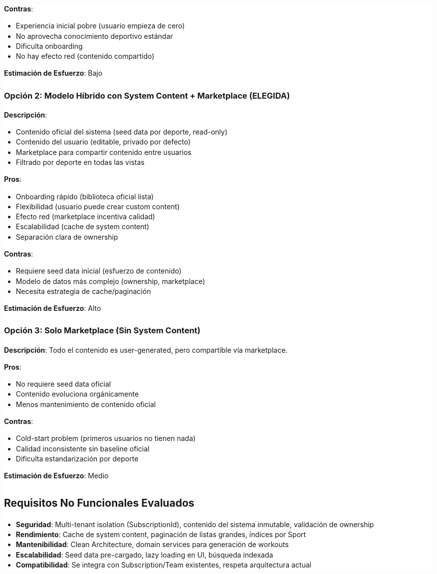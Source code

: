 **Contras**:
- Experiencia inicial pobre (usuario empieza de cero)
- No aprovecha conocimiento deportivo estándar
- Dificulta onboarding
- No hay efecto red (contenido compartido)

**Estimación de Esfuerzo**: Bajo

### Opción 2: Modelo Híbrido con System Content + Marketplace (ELEGIDA)

**Descripción**:
- Contenido oficial del sistema (seed data por deporte, read-only)
- Contenido del usuario (editable, privado por defecto)
- Marketplace para compartir contenido entre usuarios
- Filtrado por deporte en todas las vistas

**Pros**:
- Onboarding rápido (biblioteca oficial lista)
- Flexibilidad (usuario puede crear custom content)
- Efecto red (marketplace incentiva calidad)
- Escalabilidad (cache de system content)
- Separación clara de ownership

**Contras**:
- Requiere seed data inicial (esfuerzo de contenido)
- Modelo de datos más complejo (ownership, marketplace)
- Necesita estrategia de cache/paginación

**Estimación de Esfuerzo**: Alto

### Opción 3: Solo Marketplace (Sin System Content)

**Descripción**: Todo el contenido es user-generated, pero compartible vía marketplace.

**Pros**:
- No requiere seed data oficial
- Contenido evoluciona orgánicamente
- Menos mantenimiento de contenido oficial

**Contras**:
- Cold-start problem (primeros usuarios no tienen nada)
- Calidad inconsistente sin baseline oficial
- Dificulta estandarización por deporte

**Estimación de Esfuerzo**: Medio

## Requisitos No Funcionales Evaluados

- **Seguridad**: Multi-tenant isolation (SubscriptionId), contenido del sistema inmutable, validación de ownership
- **Rendimiento**: Cache de system content, paginación de listas grandes, índices por Sport
- **Mantenibilidad**: Clean Architecture, domain services para generación de workouts
- **Escalabilidad**: Seed data pre-cargado, lazy loading en UI, búsqueda indexada
- **Compatibilidad**: Se integra con Subscription/Team existentes, respeta arquitectura actual
